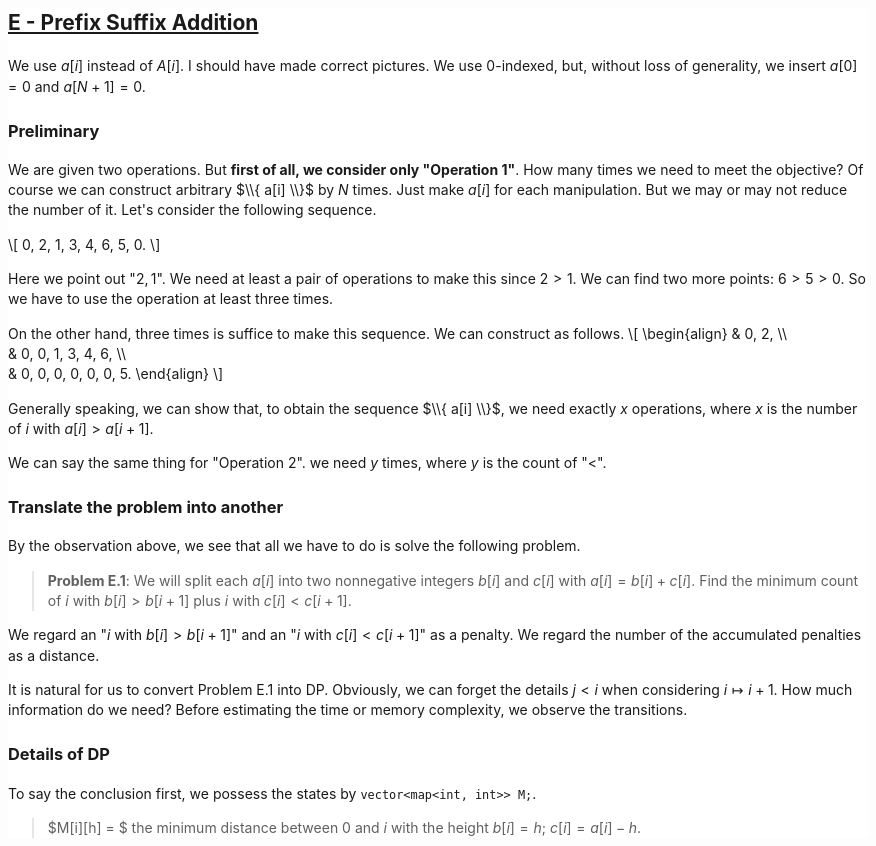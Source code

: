 ## [E - Prefix Suffix Addition](https://atcoder.jp/contests/agc040/tasks/agc040_e)

We use $a[i]$ instead of $A[i]$. I should have made correct pictures. We use $0$-indexed, but, without loss of generality, we insert $a[0] = 0$ and $a[N + 1] = 0$.

### Preliminary

We are given two operations. But  **first of all, we consider only "Operation 1"**. How many times we need to meet the objective? Of course we can construct arbitrary $\\{ a[i] \\}$ by $N$ times. Just make $a[i]$ for each manipulation. But we may or may not reduce the number of it. Let's consider the following sequence.

\\[
  0, 2, 1, 3, 4, 6, 5, 0.
\\]

Here we point out "$2, 1$". We need at least a pair of operations to make this since $2 > 1$. We can find two more points: $6 > 5 > 0$. So we have to use the operation at least three times.

On the other hand, three times is suffice to make this sequence. We can construct as follows.
\\[
  \begin{align}
    & 0, 2, \\\\\
    & 0, 0, 1, 3, 4, 6, \\\\\
    & 0, 0, 0, 0, 0, 0, 5.
  \end{align}
\\]

Generally speaking, we can show that, to obtain the sequence $\\{ a[i] \\}$, we need exactly $x$ operations, where $x$ is the number of $i$ with $a[i] > a[i + 1]$.

We can say the same thing for "Operation 2". we need $y$ times, where $y$ is the count of "$<$".

### Translate the problem into another

By the observation above, we see that all we have to do is solve the following problem.

> **Problem E.1**: We will split each $a[i]$ into two nonnegative integers $b[i]$ and $c[i]$ with $a[i] = b[i] + c[i]$. Find the minimum count of $i$ with $b[i] > b[i + 1]$ plus $i$ with $c[i] < c[i + 1]$.

We regard an "$i$ with $b[i] > b[i + 1]$" and an "$i$ with $c[i] < c[i + 1]$" as a penalty. We regard the number of the accumulated penalties as a distance.

It is natural for us to convert Problem E.1 into DP. Obviously, we can forget the details $j < i$ when considering $i \mapsto i + 1$. How much information do we need? Before estimating the time or memory complexity, we observe the transitions.

### Details of DP

To say the conclusion first, we possess the states by `vector<map<int, int>> M;`.

> $M[i][h] = $ the minimum distance between $0$ and $i$ with the height $b[i] = h$; $c[i] = a[i] - h$.

